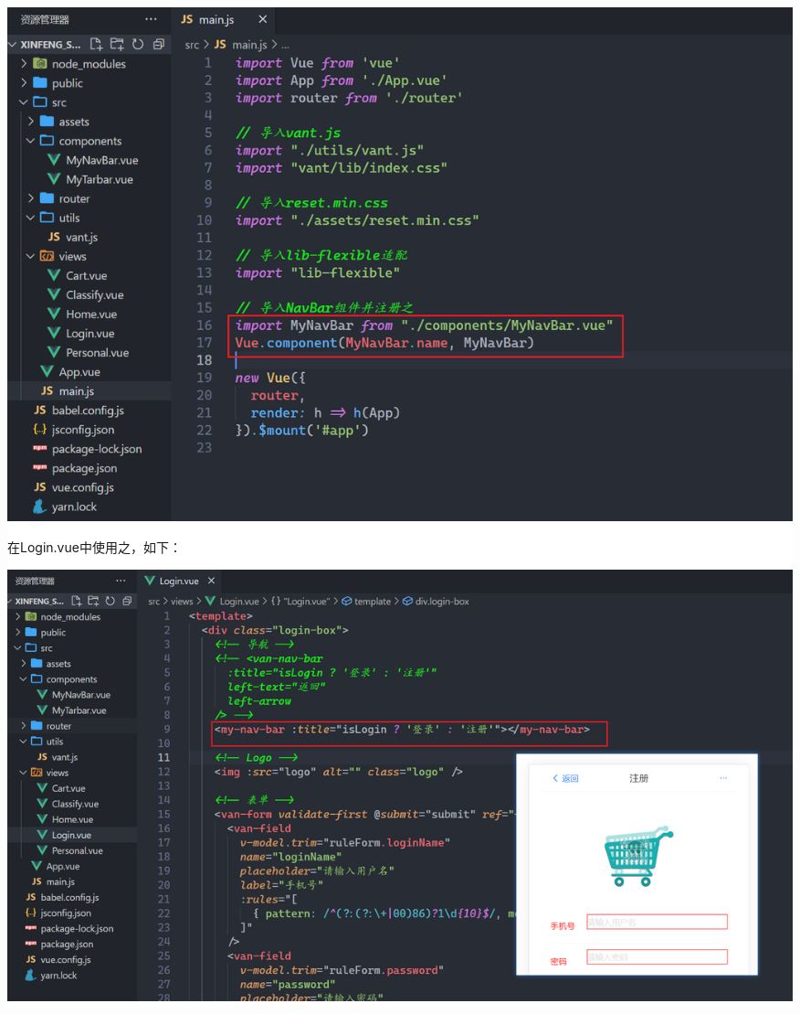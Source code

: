 ![1698394181069](./assets/1698394181069.png)

在Login.vue中使用之，如下：

![1698394294543](./assets/1698394294543.png)
